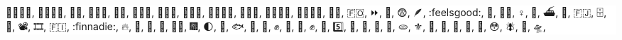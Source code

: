   :family_man_woman_girl_boy:,
  :family_man_woman_girl_girl:,
  :family_woman_boy:,
  :family_woman_boy_boy:,
  :family_woman_girl:,
  :family_woman_girl_boy:,
  :family_woman_girl_girl:,
  :family_woman_woman_boy:,
  :family_woman_woman_boy_boy:,
  :family_woman_woman_girl:,
  :family_woman_woman_girl_boy:,
  :family_woman_woman_girl_girl:,
  :farmer:,
  :faroe_islands:,
  :fast_forward:,
  :fax:,
  :fearful:,
  :feather:,
  :feelsgood:,
  :feet:,
  :female_detective:,
  :female_sign:,
  :ferris_wheel:,
  :ferry:,
  :field_hockey:,
  :fiji:,
  :file_cabinet:,
  :file_folder:,
  :film_projector:,
  :film_strip:,
  :finland:,
  :finnadie:,
  :fire:,
  :fire_engine:,
  :fire_extinguisher:,
  :firecracker:,
  :firefighter:,
  :fireworks:,
  :first_quarter_moon:,
  :first_quarter_moon_with_face:,
  :fish:,
  :fish_cake:,
  :fishing_pole_and_fish:,
  :fist:,
  :fist_left:,
  :fist_oncoming:,
  :fist_raised:,
  :fist_right:,
  :five:,
  :flags:,
  :flamingo:,
  :flashlight:,
  :flat_shoe:,
  :flatbread:,
  :fleur_de_lis:,
  :flight_arrival:,
  :flight_departure:,
  :flipper:,
  :floppy_disk:,
  :flower_playing_cards:,
  :flushed:,
  :fly:,
  :flying_disc:,
  :flying_saucer:,
